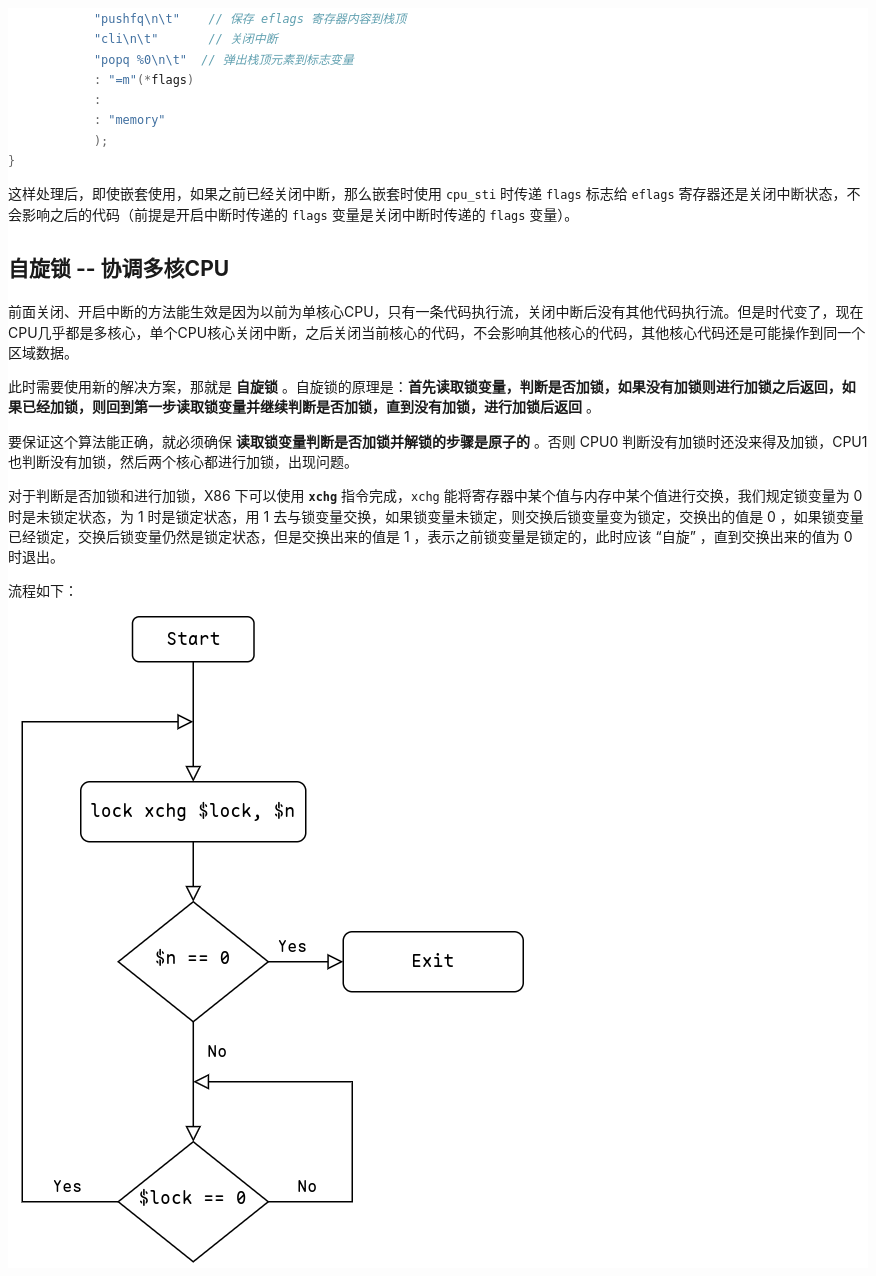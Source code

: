```cpp
            "pushfq\n\t"    // 保存 eflags 寄存器内容到栈顶
            "cli\n\t"       // 关闭中断
            "popq %0\n\t"  // 弹出栈顶元素到标志变量
            : "=m"(*flags)
            :
            : "memory"
            );
}
```

 这样处理后，即使嵌套使用，如果之前已经关闭中断，那么嵌套时使用 `cpu_sti` 时传递 `flags` 标志给 `eflags` 寄存器还是关闭中断状态，不会影响之后的代码（前提是开启中断时传递的 `flags` 变量是关闭中断时传递的 `flags` 变量）。

## 自旋锁 -- 协调多核CPU

前面关闭、开启中断的方法能生效是因为以前为单核心CPU，只有一条代码执行流，关闭中断后没有其他代码执行流。但是时代变了，现在CPU几乎都是多核心，单个CPU核心关闭中断，之后关闭当前核心的代码，不会影响其他核心的代码，其他核心代码还是可能操作到同一个区域数据。

此时需要使用新的解决方案，那就是 **自旋锁** 。自旋锁的原理是：**首先读取锁变量，判断是否加锁，如果没有加锁则进行加锁之后返回，如果已经加锁，则回到第一步读取锁变量并继续判断是否加锁，直到没有加锁，进行加锁后返回** 。

要保证这个算法能正确，就必须确保 **读取锁变量判断是否加锁并解锁的步骤是原子的** 。否则 CPU0 判断没有加锁时还没来得及加锁，CPU1也判断没有加锁，然后两个核心都进行加锁，出现问题。

对于判断是否加锁和进行加锁，X86 下可以使用 **`xchg`** 指令完成，`xchg` 能将寄存器中某个值与内存中某个值进行交换，我们规定锁变量为 0 时是未锁定状态，为 1 时是锁定状态，用 1 去与锁变量交换，如果锁变量未锁定，则交换后锁变量变为锁定，交换出的值是 0 ，如果锁变量已经锁定，交换后锁变量仍然是锁定状态，但是交换出来的值是 1 ，表示之前锁变量是锁定的，此时应该 “自旋” ，直到交换出来的值为 0  时退出。

流程如下：

![自旋锁流程](../../static/imgs/04/01/040101.png)
